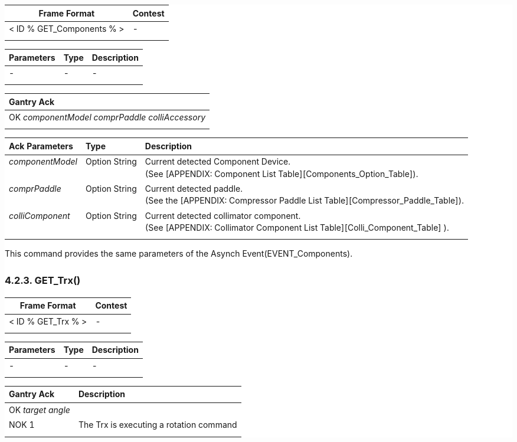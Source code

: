 | Frame Format | Contest |
| ---- | ---- |
|< ID % GET_Components  % >| - |
|||
  
| Parameters |  Type  |  Description |
|:-----|:------|:------------|
| - | -| -|
| | | |

|Gantry Ack|
|:---|
|OK *componentModel* *comprPaddle*  *colliAccessory* |
||

| Ack Parameters |  Type  |  Description |
|:-----|:------|:------------|
| *componentModel* | Option String| Current detected Component Device.<br>(See [APPENDIX: Component List Table][Components_Option_Table]).|
| *comprPaddle* | Option String| Current detected paddle.<br>(See the [APPENDIX: Compressor Paddle List Table][Compressor_Paddle_Table]). |
| *colliComponent* | Option String| Current detected collimator component.<br>(See [APPENDIX: Collimator Component List Table][Colli_Component_Table] ). |
| | | |

This command provides the same parameters of the Asynch Event(EVENT_Components).  

<div style="page-break-after: always;"></div>

### 4.2.3. GET_Trx()

| Frame Format | Contest |
| ---- | ---- |
|< ID % GET_Trx % >| - |
|||
  
| Parameters |  Type  |  Description |
|:-----|:------|:------------|
| - | - |  - |
| | | |


|Gantry Ack| Description|
|:---|:---|
|OK *target* *angle* ||
|NOK 1|The Trx is executing a rotation command|
||
